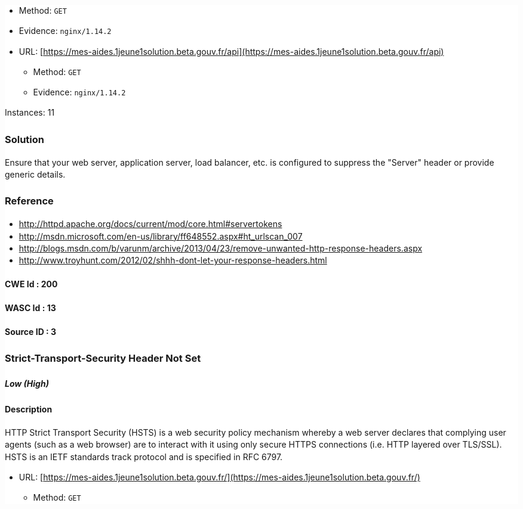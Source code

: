   
  * Method: `GET`
  
  
  * Evidence: `nginx/1.14.2`
  
  
  
  
* URL: [https://mes-aides.1jeune1solution.beta.gouv.fr/api](https://mes-aides.1jeune1solution.beta.gouv.fr/api)
  
  
  * Method: `GET`
  
  
  * Evidence: `nginx/1.14.2`
  
  
  
  
Instances: 11
  
### Solution
<p>Ensure that your web server, application server, load balancer, etc. is configured to suppress the "Server" header or provide generic details.</p>
  
### Reference
* http://httpd.apache.org/docs/current/mod/core.html#servertokens
* http://msdn.microsoft.com/en-us/library/ff648552.aspx#ht_urlscan_007
* http://blogs.msdn.com/b/varunm/archive/2013/04/23/remove-unwanted-http-response-headers.aspx
* http://www.troyhunt.com/2012/02/shhh-dont-let-your-response-headers.html

  
#### CWE Id : 200
  
#### WASC Id : 13
  
#### Source ID : 3

  
  
  
  
### Strict-Transport-Security Header Not Set
##### Low (High)
  
  
  
  
#### Description
<p>HTTP Strict Transport Security (HSTS) is a web security policy mechanism whereby a web server declares that complying user agents (such as a web browser) are to interact with it using only secure HTTPS connections (i.e. HTTP layered over TLS/SSL). HSTS is an IETF standards track protocol and is specified in RFC 6797.</p>
  
  
  
* URL: [https://mes-aides.1jeune1solution.beta.gouv.fr/](https://mes-aides.1jeune1solution.beta.gouv.fr/)
  
  
  * Method: `GET`
  